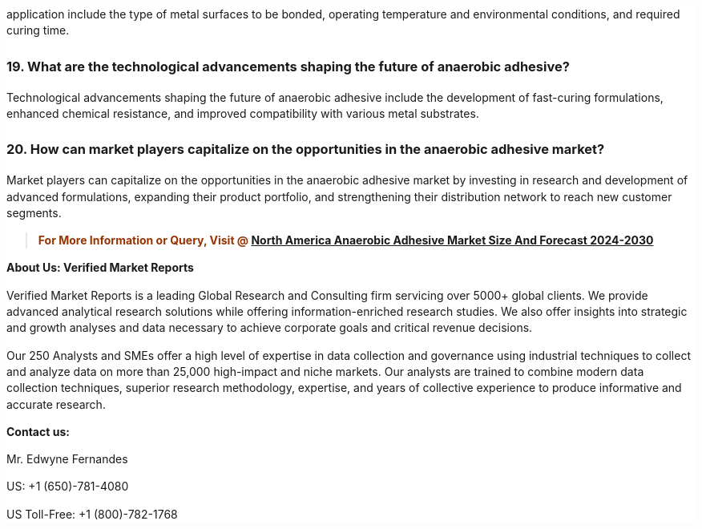 application include the type of metal surfaces to be bonded, operating temperature and environmental conditions, and required curing time.</p><h3>19. What are the technological advancements shaping the future of anaerobic adhesive?</div><div></h3><p>Technological advancements shaping the future of anaerobic adhesive include the development of fast-curing formulations, enhanced chemical resistance, and improved compatibility with various metal substrates.</p><h3>20. How can market players capitalize on the opportunities in the anaerobic adhesive market?</div><div></h3><p>Market players can capitalize on the opportunities in the anaerobic adhesive market by investing in research and development of advanced formulations, expanding their product portfolio, and strengthening their distribution network to reach new customer segments.</p></body></html></p><blockquote><p><span style="color: #993300;"><strong>For More Information or Query, Visit @ <a href="https://www.verifiedmarketreports.com/product/anaerobic-adhesive-market/">North America Anaerobic Adhesive Market Size And Forecast 2024-2030</a></strong></span></p></blockquote><p><strong>About Us: Verified Market Reports</strong></p><p>Verified Market Reports is a leading Global Research and Consulting firm servicing over 5000+ global clients. We provide advanced analytical research solutions while offering information-enriched research studies. We also offer insights into strategic and growth analyses and data necessary to achieve corporate goals and critical revenue decisions.</p><p>Our 250 Analysts and SMEs offer a high level of expertise in data collection and governance using industrial techniques to collect and analyze data on more than 25,000 high-impact and niche markets. Our analysts are trained to combine modern data collection techniques, superior research methodology, expertise, and years of collective experience to produce informative and accurate research.</p><p><strong>Contact us:</strong></p><p>Mr. Edwyne Fernandes</p><p>US: +1 (650)-781-4080</p><p>US Toll-Free: +1 (800)-782-1768</p>
